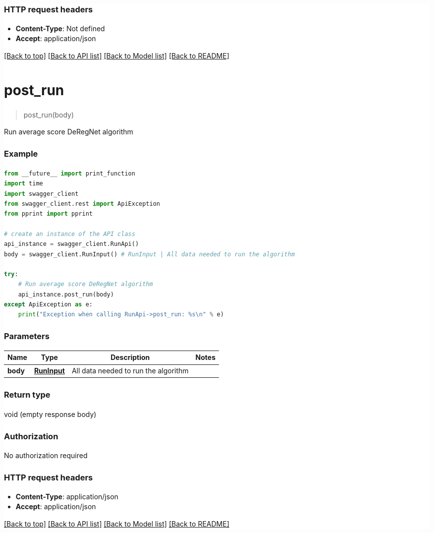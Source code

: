 ### HTTP request headers

 - **Content-Type**: Not defined
 - **Accept**: application/json

[[Back to top]](#) [[Back to API list]](../README.md#documentation-for-api-endpoints) [[Back to Model list]](../README.md#documentation-for-models) [[Back to README]](../README.md)

# **post_run**
> post_run(body)

Run average score DeRegNet algorithm

### Example
```python
from __future__ import print_function
import time
import swagger_client
from swagger_client.rest import ApiException
from pprint import pprint

# create an instance of the API class
api_instance = swagger_client.RunApi()
body = swagger_client.RunInput() # RunInput | All data needed to run the algorithm

try:
    # Run average score DeRegNet algorithm
    api_instance.post_run(body)
except ApiException as e:
    print("Exception when calling RunApi->post_run: %s\n" % e)
```

### Parameters

Name | Type | Description  | Notes
------------- | ------------- | ------------- | -------------
 **body** | [**RunInput**](RunInput.md)| All data needed to run the algorithm | 

### Return type

void (empty response body)

### Authorization

No authorization required

### HTTP request headers

 - **Content-Type**: application/json
 - **Accept**: application/json

[[Back to top]](#) [[Back to API list]](../README.md#documentation-for-api-endpoints) [[Back to Model list]](../README.md#documentation-for-models) [[Back to README]](../README.md)

